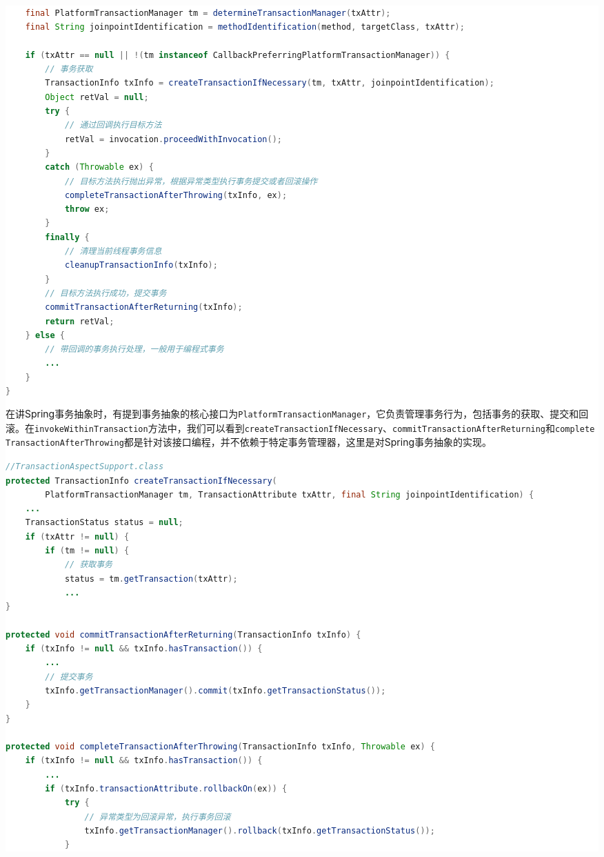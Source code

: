 ```java
    final PlatformTransactionManager tm = determineTransactionManager(txAttr);
    final String joinpointIdentification = methodIdentification(method, targetClass, txAttr);

    if (txAttr == null || !(tm instanceof CallbackPreferringPlatformTransactionManager)) {
        // 事务获取
        TransactionInfo txInfo = createTransactionIfNecessary(tm, txAttr, joinpointIdentification);
        Object retVal = null;
        try {
            // 通过回调执行目标方法
            retVal = invocation.proceedWithInvocation();
        }
        catch (Throwable ex) {
            // 目标方法执行抛出异常，根据异常类型执行事务提交或者回滚操作
            completeTransactionAfterThrowing(txInfo, ex);
            throw ex;
        }
        finally {
            // 清理当前线程事务信息
            cleanupTransactionInfo(txInfo);
        }
        // 目标方法执行成功，提交事务
        commitTransactionAfterReturning(txInfo);
        return retVal;
    } else {
        // 带回调的事务执行处理，一般用于编程式事务
        ...
    }
}
```

在讲Spring事务抽象时，有提到事务抽象的核心接口为`PlatformTransactionManager`，它负责管理事务行为，包括事务的获取、提交和回滚。在`invokeWithinTransaction`方法中，我们可以看到`createTransactionIfNecessary`、`commitTransactionAfterReturning`和`completeTransactionAfterThrowing`都是针对该接口编程，并不依赖于特定事务管理器，这里是对Spring事务抽象的实现。

```java
//TransactionAspectSupport.class
protected TransactionInfo createTransactionIfNecessary(
        PlatformTransactionManager tm, TransactionAttribute txAttr, final String joinpointIdentification) {
    ...
    TransactionStatus status = null;
    if (txAttr != null) {
        if (tm != null) {
            // 获取事务
            status = tm.getTransaction(txAttr);
            ...
}

protected void commitTransactionAfterReturning(TransactionInfo txInfo) {
    if (txInfo != null && txInfo.hasTransaction()) {
        ...
        // 提交事务
        txInfo.getTransactionManager().commit(txInfo.getTransactionStatus());
    }
}

protected void completeTransactionAfterThrowing(TransactionInfo txInfo, Throwable ex) {
    if (txInfo != null && txInfo.hasTransaction()) {
        ...
        if (txInfo.transactionAttribute.rollbackOn(ex)) {
            try {
                // 异常类型为回滚异常，执行事务回滚
                txInfo.getTransactionManager().rollback(txInfo.getTransactionStatus());
            }
```